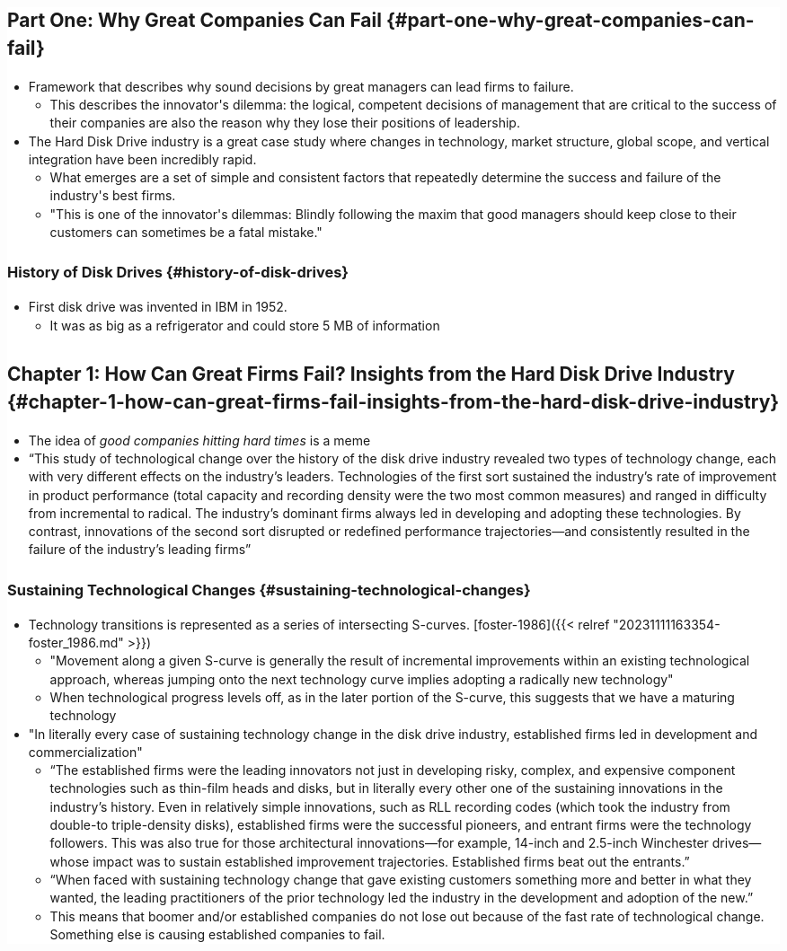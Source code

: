 
## Part One: Why Great Companies Can Fail {#part-one-why-great-companies-can-fail}

-   Framework that describes why sound decisions by great managers can lead firms to failure.
    -   This describes the innovator's dilemma: the logical, competent decisions of management that are critical to the success of their companies are also the reason why they lose their positions of leadership.
-   The Hard Disk Drive industry is a great case study where changes in technology, market structure, global scope, and vertical integration have been incredibly rapid.
    -   What emerges are a set of simple and consistent factors that repeatedly determine the success and failure of the industry's best firms.
    -   "This is one of the innovator's dilemmas: Blindly following the maxim that good managers should keep close to their customers can sometimes be a fatal mistake."


### History of Disk Drives {#history-of-disk-drives}

-   First disk drive was invented in IBM in 1952.
    -   It was as big as a refrigerator and could store 5 MB of information


## Chapter 1: How Can Great Firms Fail? Insights from the Hard Disk Drive Industry {#chapter-1-how-can-great-firms-fail-insights-from-the-hard-disk-drive-industry}

-   The idea of _good companies hitting hard times_ is a meme
-   “This study of technological change over the history of the disk drive industry revealed two types of technology change, each with very different effects on the industry’s leaders. Technologies of the first sort sustained the industry’s rate of improvement in product performance (total capacity and recording density were the two most common measures) and ranged in difficulty from incremental to radical. The industry’s dominant firms always led in developing and adopting these technologies. By contrast, innovations of the second sort disrupted or redefined performance trajectories—and consistently resulted in the failure of the industry’s leading firms”


### Sustaining Technological Changes {#sustaining-technological-changes}

-   Technology transitions is represented as a series of intersecting S-curves. [foster-1986]({{< relref "20231111163354-foster_1986.md" >}})
    -   "Movement along a given S-curve is generally the result of incremental improvements within an existing technological approach, whereas jumping onto the next technology curve implies adopting a radically new technology"
    -   When technological progress levels off, as in the later portion of the S-curve, this suggests that we have a maturing technology
-   "In literally every case of sustaining technology change in the disk drive industry, established firms led in development and commercialization"
    -   “The established firms were the leading innovators not just in developing risky, complex, and expensive component technologies such as thin-film heads and disks, but in literally every other one of the sustaining innovations in the industry’s history. Even in relatively simple innovations, such as RLL recording codes (which took the industry from double-to triple-density disks), established firms were the successful pioneers, and entrant firms were the technology followers. This was also true for those architectural innovations—for example, 14-inch and 2.5-inch Winchester drives— whose impact was to sustain established improvement trajectories. Established firms beat out the entrants.”
    -   “When faced with sustaining technology change that gave existing customers something more and better in what they wanted, the leading practitioners of the prior technology led the industry in the development and adoption of the new.”
    -   This means that boomer and/or established companies do not lose out because of the fast rate of technological change. Something else is causing established companies to fail.
